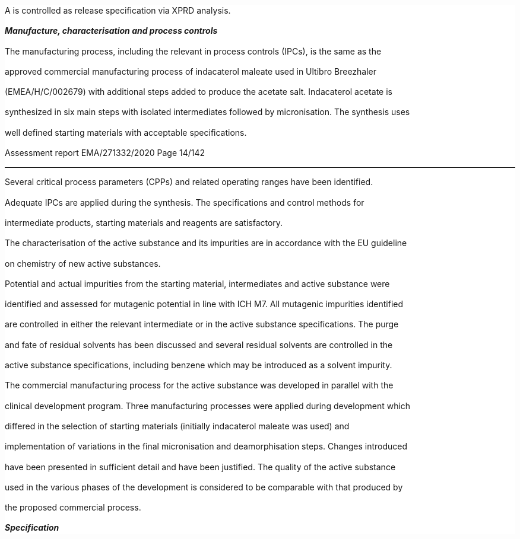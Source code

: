 A is controlled as release specification via XPRD analysis.

***Manufacture, characterisation and process controls***

The manufacturing process, including the relevant in process controls (IPCs), is the same as the

approved commercial manufacturing process of indacaterol maleate used in Ultibro Breezhaler

(EMEA/H/C/002679) with additional steps added to produce the acetate salt. Indacaterol acetate is

synthesized in six main steps with isolated intermediates followed by micronisation. The synthesis uses

well defined starting materials with acceptable specifications.

Assessment report
EMA/271332/2020 Page 14/142


-----

Several critical process parameters (CPPs) and related operating ranges have been identified.

Adequate IPCs are applied during the synthesis. The specifications and control methods for

intermediate products, starting materials and reagents are satisfactory.

The characterisation of the active substance and its impurities are in accordance with the EU guideline

on chemistry of new active substances.

Potential and actual impurities from the starting material, intermediates and active substance were

identified and assessed for mutagenic potential in line with ICH M7. All mutagenic impurities identified

are controlled in either the relevant intermediate or in the active substance specifications. The purge

and fate of residual solvents has been discussed and several residual solvents are controlled in the

active substance specifications, including benzene which may be introduced as a solvent impurity.

The commercial manufacturing process for the active substance was developed in parallel with the

clinical development program. Three manufacturing processes were applied during development which

differed in the selection of starting materials (initially indacaterol maleate was used) and

implementation of variations in the final micronisation and deamorphisation steps. Changes introduced

have been presented in sufficient detail and have been justified. The quality of the active substance

used in the various phases of the development is considered to be comparable with that produced by

the proposed commercial process.

***Specification***
